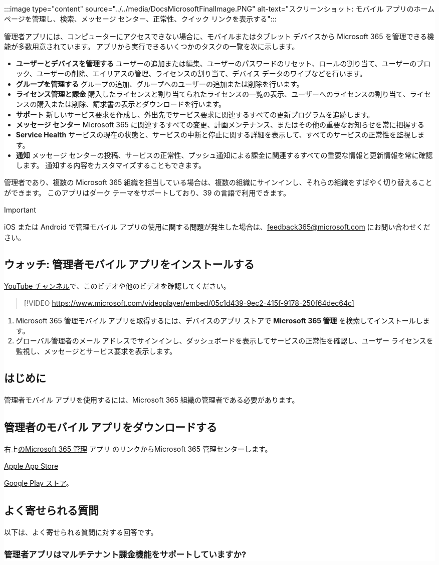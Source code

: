 :::image type="content" source="../../media/DocsMicrosoftFinalImage.PNG" alt-text="スクリーンショット: モバイル アプリのホーム ページを管理し、検索、メッセージ センター、正常性、クイック リンクを表示する":::

管理者アプリには、コンピューターにアクセスできない場合に、モバイルまたはタブレット デバイスから Microsoft 365 を管理できる機能が多数用意されています。 アプリから実行できるいくつかのタスクの一覧を次に示します。

- **ユーザーとデバイスを管理する** ユーザーの追加または編集、ユーザーのパスワードのリセット、ロールの割り当て、ユーザーのブロック、ユーザーの削除、エイリアスの管理、ライセンスの割り当て、デバイス データのワイプなどを行います。
- **グループを管理する** グループの追加、グループへのユーザーの追加または削除を行います。
- **ライセンス管理と課金** 購入したライセンスと割り当てられたライセンスの一覧の表示、ユーザーへのライセンスの割り当て、ライセンスの購入または削除、請求書の表示とダウンロードを行います。
- **サポート** 新しいサービス要求を作成し、外出先でサービス要求に関連するすべての更新プログラムを追跡します。
- **メッセージ センター** Microsoft 365 に関連するすべての変更、計画メンテナンス、またはその他の重要なお知らせを常に把握する
- **Service Health** サービスの現在の状態と、サービスの中断と停止に関する詳細を表示して、すべてのサービスの正常性を監視します。
- **通知** メッセージ センターの投稿、サービスの正常性、プッシュ通知による課金に関連するすべての重要な情報と更新情報を常に確認します。 通知する内容をカスタマイズすることもできます。

管理者であり、複数の Microsoft 365 組織を担当している場合は、複数の組織にサインインし、それらの組織をすばやく切り替えることができます。 このアプリはダーク テーマをサポートしており、39 の言語で利用できます。
  
> [!IMPORTANT]
> iOS または Android で管理モバイル アプリの使用に関する問題が発生した場合は、[feedback365@microsoft.com](mailto:feedback365@microsoft.com) にお問い合わせください。

## <a name="watch-install-the-admin-mobile-app"></a>ウォッチ: 管理者モバイル アプリをインストールする

[YouTube チャンネル](https://go.microsoft.com/fwlink/?linkid=2198017)で、このビデオや他のビデオを確認してください。

> [!VIDEO https://www.microsoft.com/videoplayer/embed/05c1d439-9ec2-415f-9178-250f64dec64c]

1. Microsoft 365 管理モバイル アプリを取得するには、デバイスのアプリ ストアで **Microsoft 365 管理** を検索してインストールします。
2. グローバル管理者のメール アドレスでサインインし、ダッシュボードを表示してサービスの正常性を確認し、ユーザー ライセンスを監視し、メッセージとサービス要求を表示します。

## <a name="before-you-begin"></a>はじめに

管理者モバイル アプリを使用するには、Microsoft 365 組織の管理者である必要があります。
  
## <a name="download-the-admin-mobile-app"></a>管理者のモバイル アプリをダウンロードする

右上<a href="https://go.microsoft.com/fwlink/p/?linkid=2024339" target="_blank">のMicrosoft 365 管理</a> アプリ のリンクからMicrosoft 365 管理センターします。 

[Apple App Store](https://apps.apple.com/app/apple-store/id761397963?pt=80423&ct=docsaboutadminapp&mt=8) 

[Google Play ストア](https://play.google.com/store/apps/details?id=com.ms.office365admin&referrer=utm_source%3Ddocsaboutadminapp%26utm_campaign%25docsaboutadminapp)。

## <a name="frequently-asked-questions"></a>よく寄せられる質問

以下は、よく寄せられる質問に対する回答です。

### <a name="does-the-admin-app-support-multi-tenant-billing-features"></a>管理者アプリはマルチテナント課金機能をサポートしていますか? 
